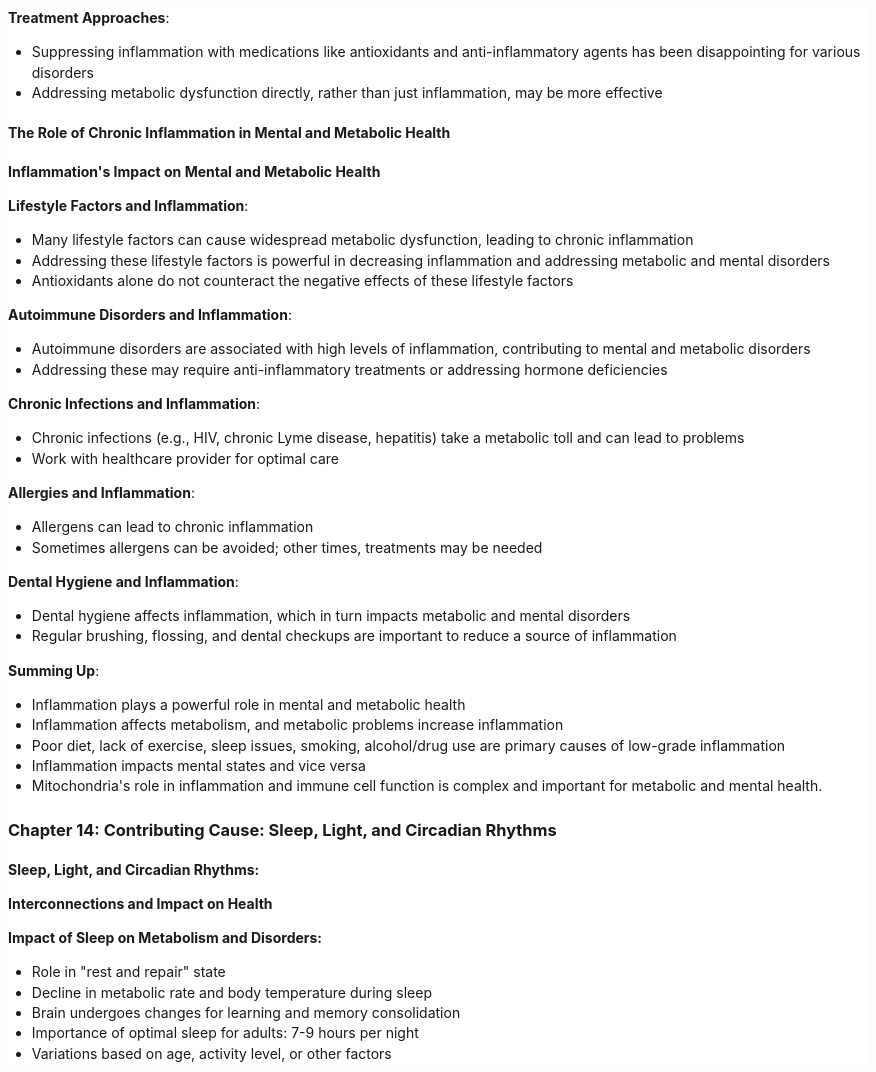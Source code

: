 **Treatment Approaches**:
- Suppressing inflammation with medications like antioxidants and anti-inflammatory agents has been disappointing for various disorders
- Addressing metabolic dysfunction directly, rather than just inflammation, may be more effective

#### The Role of Chronic Inflammation in Mental and Metabolic Health

**Inflammation's Impact on Mental and Metabolic Health**

**Lifestyle Factors and Inflammation**:
- Many lifestyle factors can cause widespread metabolic dysfunction, leading to chronic inflammation
- Addressing these lifestyle factors is powerful in decreasing inflammation and addressing metabolic and mental disorders
- Antioxidants alone do not counteract the negative effects of these lifestyle factors

**Autoimmune Disorders and Inflammation**:
- Autoimmune disorders are associated with high levels of inflammation, contributing to mental and metabolic disorders
- Addressing these may require anti-inflammatory treatments or addressing hormone deficiencies

**Chronic Infections and Inflammation**:
- Chronic infections (e.g., HIV, chronic Lyme disease, hepatitis) take a metabolic toll and can lead to problems
- Work with healthcare provider for optimal care

**Allergies and Inflammation**:
- Allergens can lead to chronic inflammation
- Sometimes allergens can be avoided; other times, treatments may be needed

**Dental Hygiene and Inflammation**:
- Dental hygiene affects inflammation, which in turn impacts metabolic and mental disorders
- Regular brushing, flossing, and dental checkups are important to reduce a source of inflammation

**Summing Up**:
- Inflammation plays a powerful role in mental and metabolic health
- Inflammation affects metabolism, and metabolic problems increase inflammation
- Poor diet, lack of exercise, sleep issues, smoking, alcohol/drug use are primary causes of low-grade inflammation
- Inflammation impacts mental states and vice versa
- Mitochondria's role in inflammation and immune cell function is complex and important for metabolic and mental health.

### Chapter 14: Contributing Cause: Sleep, Light, and Circadian Rhythms

**Sleep, Light, and Circadian Rhythms:**

**Interconnections and Impact on Health**

**Impact of Sleep on Metabolism and Disorders:**
- Role in "rest and repair" state
- Decline in metabolic rate and body temperature during sleep
- Brain undergoes changes for learning and memory consolidation
- Importance of optimal sleep for adults: 7-9 hours per night
- Variations based on age, activity level, or other factors
